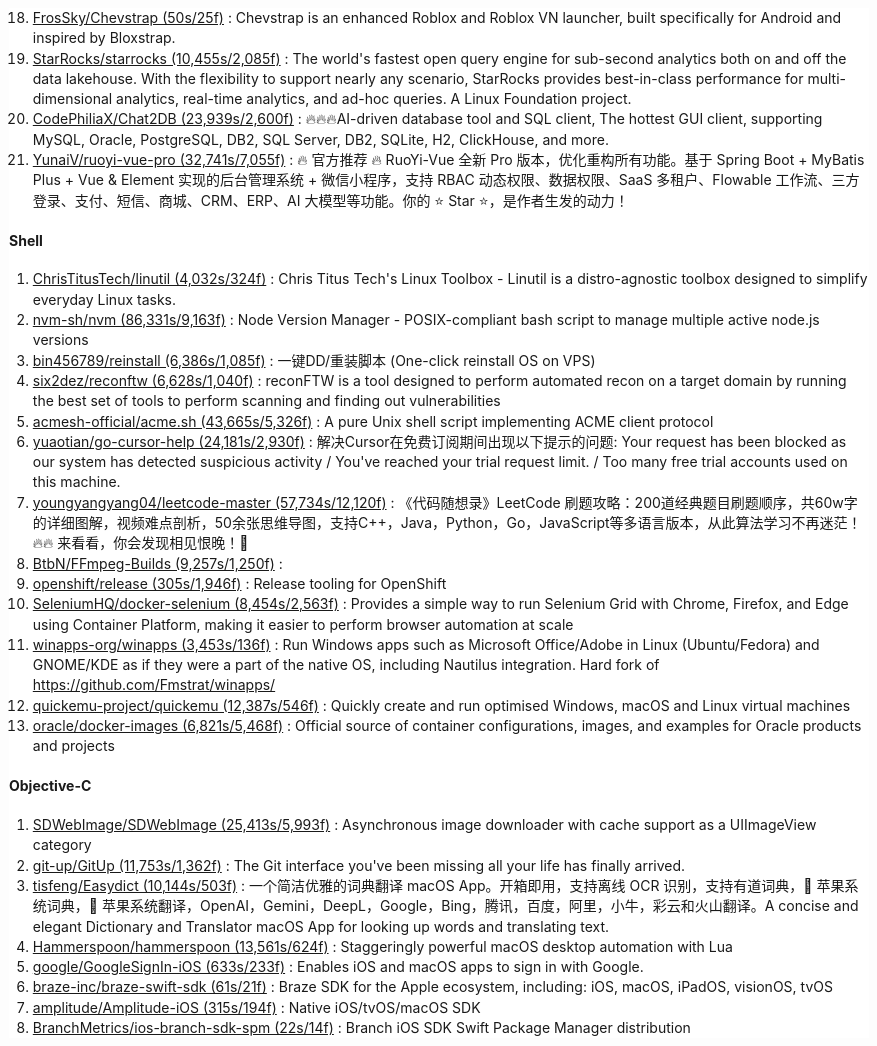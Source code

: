 18. [FrosSky/Chevstrap (50s/25f)](https://github.com/FrosSky/Chevstrap) : Chevstrap is an enhanced Roblox and Roblox VN launcher, built specifically for Android and inspired by Bloxstrap.
19. [StarRocks/starrocks (10,455s/2,085f)](https://github.com/StarRocks/starrocks) : The world's fastest open query engine for sub-second analytics both on and off the data lakehouse. With the flexibility to support nearly any scenario, StarRocks provides best-in-class performance for multi-dimensional analytics, real-time analytics, and ad-hoc queries. A Linux Foundation project.
20. [CodePhiliaX/Chat2DB (23,939s/2,600f)](https://github.com/CodePhiliaX/Chat2DB) : 🔥🔥🔥AI-driven database tool and SQL client, The hottest GUI client, supporting MySQL, Oracle, PostgreSQL, DB2, SQL Server, DB2, SQLite, H2, ClickHouse, and more.
21. [YunaiV/ruoyi-vue-pro (32,741s/7,055f)](https://github.com/YunaiV/ruoyi-vue-pro) : 🔥 官方推荐 🔥 RuoYi-Vue 全新 Pro 版本，优化重构所有功能。基于 Spring Boot + MyBatis Plus + Vue & Element 实现的后台管理系统 + 微信小程序，支持 RBAC 动态权限、数据权限、SaaS 多租户、Flowable 工作流、三方登录、支付、短信、商城、CRM、ERP、AI 大模型等功能。你的 ⭐️ Star ⭐️，是作者生发的动力！

#### Shell
1. [ChrisTitusTech/linutil (4,032s/324f)](https://github.com/ChrisTitusTech/linutil) : Chris Titus Tech's Linux Toolbox - Linutil is a distro-agnostic toolbox designed to simplify everyday Linux tasks.
2. [nvm-sh/nvm (86,331s/9,163f)](https://github.com/nvm-sh/nvm) : Node Version Manager - POSIX-compliant bash script to manage multiple active node.js versions
3. [bin456789/reinstall (6,386s/1,085f)](https://github.com/bin456789/reinstall) : 一键DD/重装脚本 (One-click reinstall OS on VPS)
4. [six2dez/reconftw (6,628s/1,040f)](https://github.com/six2dez/reconftw) : reconFTW is a tool designed to perform automated recon on a target domain by running the best set of tools to perform scanning and finding out vulnerabilities
5. [acmesh-official/acme.sh (43,665s/5,326f)](https://github.com/acmesh-official/acme.sh) : A pure Unix shell script implementing ACME client protocol
6. [yuaotian/go-cursor-help (24,181s/2,930f)](https://github.com/yuaotian/go-cursor-help) : 解决Cursor在免费订阅期间出现以下提示的问题: Your request has been blocked as our system has detected suspicious activity / You've reached your trial request limit. / Too many free trial accounts used on this machine.
7. [youngyangyang04/leetcode-master (57,734s/12,120f)](https://github.com/youngyangyang04/leetcode-master) : 《代码随想录》LeetCode 刷题攻略：200道经典题目刷题顺序，共60w字的详细图解，视频难点剖析，50余张思维导图，支持C++，Java，Python，Go，JavaScript等多语言版本，从此算法学习不再迷茫！🔥🔥 来看看，你会发现相见恨晚！🚀
8. [BtbN/FFmpeg-Builds (9,257s/1,250f)](https://github.com/BtbN/FFmpeg-Builds) : 
9. [openshift/release (305s/1,946f)](https://github.com/openshift/release) : Release tooling for OpenShift
10. [SeleniumHQ/docker-selenium (8,454s/2,563f)](https://github.com/SeleniumHQ/docker-selenium) : Provides a simple way to run Selenium Grid with Chrome, Firefox, and Edge using Container Platform, making it easier to perform browser automation at scale
11. [winapps-org/winapps (3,453s/136f)](https://github.com/winapps-org/winapps) : Run Windows apps such as Microsoft Office/Adobe in Linux (Ubuntu/Fedora) and GNOME/KDE as if they were a part of the native OS, including Nautilus integration. Hard fork of https://github.com/Fmstrat/winapps/
12. [quickemu-project/quickemu (12,387s/546f)](https://github.com/quickemu-project/quickemu) : Quickly create and run optimised Windows, macOS and Linux virtual machines
13. [oracle/docker-images (6,821s/5,468f)](https://github.com/oracle/docker-images) : Official source of container configurations, images, and examples for Oracle products and projects

#### Objective-C
1. [SDWebImage/SDWebImage (25,413s/5,993f)](https://github.com/SDWebImage/SDWebImage) : Asynchronous image downloader with cache support as a UIImageView category
2. [git-up/GitUp (11,753s/1,362f)](https://github.com/git-up/GitUp) : The Git interface you've been missing all your life has finally arrived.
3. [tisfeng/Easydict (10,144s/503f)](https://github.com/tisfeng/Easydict) : 一个简洁优雅的词典翻译 macOS App。开箱即用，支持离线 OCR 识别，支持有道词典，🍎 苹果系统词典，🍎 苹果系统翻译，OpenAI，Gemini，DeepL，Google，Bing，腾讯，百度，阿里，小牛，彩云和火山翻译。A concise and elegant Dictionary and Translator macOS App for looking up words and translating text.
4. [Hammerspoon/hammerspoon (13,561s/624f)](https://github.com/Hammerspoon/hammerspoon) : Staggeringly powerful macOS desktop automation with Lua
5. [google/GoogleSignIn-iOS (633s/233f)](https://github.com/google/GoogleSignIn-iOS) : Enables iOS and macOS apps to sign in with Google.
6. [braze-inc/braze-swift-sdk (61s/21f)](https://github.com/braze-inc/braze-swift-sdk) : Braze SDK for the Apple ecosystem, including: iOS, macOS, iPadOS, visionOS, tvOS
7. [amplitude/Amplitude-iOS (315s/194f)](https://github.com/amplitude/Amplitude-iOS) : Native iOS/tvOS/macOS SDK
8. [BranchMetrics/ios-branch-sdk-spm (22s/14f)](https://github.com/BranchMetrics/ios-branch-sdk-spm) : Branch iOS SDK Swift Package Manager distribution